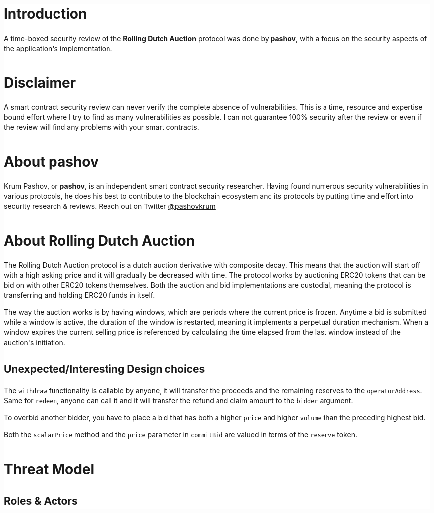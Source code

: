 # Introduction

A time-boxed security review of the **Rolling Dutch Auction** protocol was done by **pashov**, with a focus on the security aspects of the application's implementation.

# Disclaimer

A smart contract security review can never verify the complete absence of vulnerabilities. This is a time, resource and expertise bound effort where I try to find as many vulnerabilities as possible. I can not guarantee 100% security after the review or even if the review will find any problems with your smart contracts.

# About **pashov**

Krum Pashov, or **pashov**, is an independent smart contract security researcher. Having found numerous security vulnerabilities in various protocols, he does his best to contribute to the blockchain ecosystem and its protocols by putting time and effort into security research & reviews. Reach out on Twitter [@pashovkrum](https://twitter.com/pashovkrum)

# About **Rolling Dutch Auction**

The Rolling Dutch Auction protocol is a dutch auction derivative with composite decay. This means that the auction will start off with a high asking price and it will gradually be decreased with time. The protocol works by auctioning ERC20 tokens that can be bid on with other ERC20 tokens themselves. Both the auction and bid implementations are custodial, meaning the protocol is transferring and holding ERC20 funds in itself.

The way the auction works is by having windows, which are periods where the current price is frozen. Anytime a bid is submitted while a window is active, the duration of the window is restarted, meaning it implements a perpetual duration mechanism. When a window expires the current selling price is referenced by calculating the time elapsed from the last window instead of the auction's initiation.

## Unexpected/Interesting Design choices

The `withdraw` functionality is callable by anyone, it will transfer the proceeds and the remaining reserves to the `operatorAddress`. Same for `redeem`, anyone can call it and it will transfer the refund and claim amount to the `bidder` argument.

To overbid another bidder, you have to place a bid that has both a higher `price` and higher `volume` than the preceding highest bid.

Both the `scalarPrice` method and the `price` parameter in `commitBid` are valued in terms of the `reserve` token.

# Threat Model

## Roles & Actors
